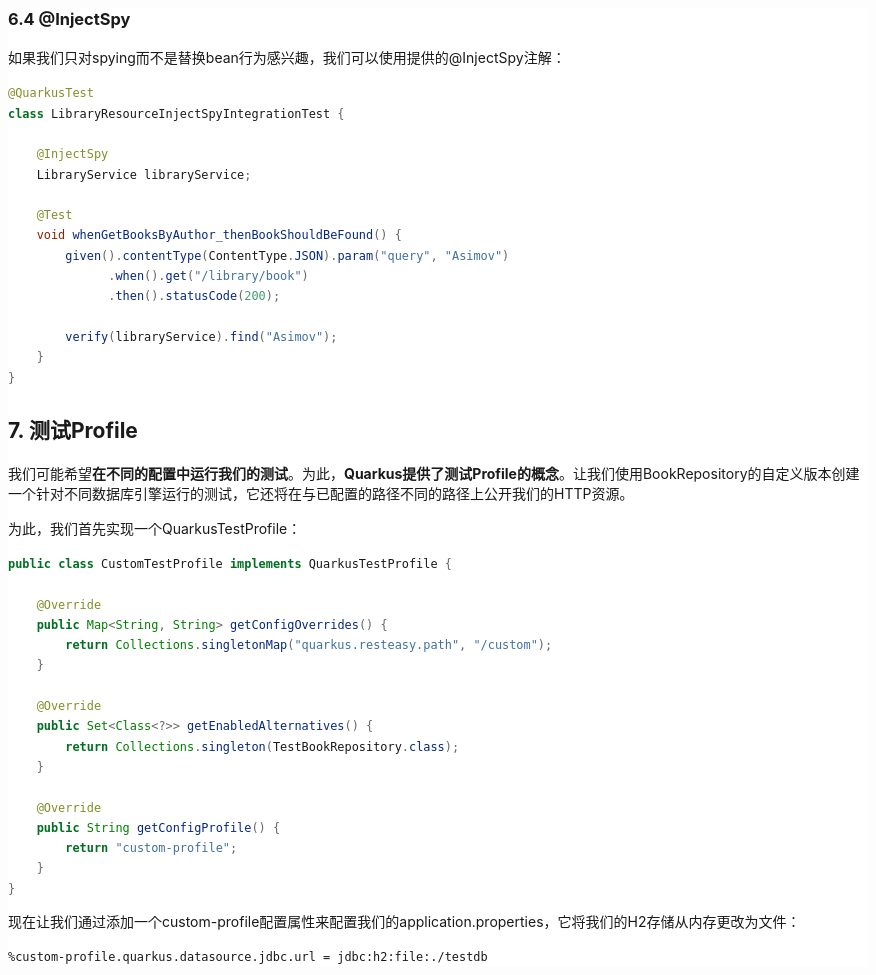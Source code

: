 ### 6.4 @InjectSpy

如果我们只对spying而不是替换bean行为感兴趣，我们可以使用提供的@InjectSpy注解：

```java
@QuarkusTest
class LibraryResourceInjectSpyIntegrationTest {

    @InjectSpy
    LibraryService libraryService;

    @Test
    void whenGetBooksByAuthor_thenBookShouldBeFound() {
        given().contentType(ContentType.JSON).param("query", "Asimov")
              .when().get("/library/book")
              .then().statusCode(200);

        verify(libraryService).find("Asimov");
    }
}
```

## 7. 测试Profile

我们可能希望**在不同的配置中运行我们的测试**。为此，**Quarkus提供了测试Profile的概念**。让我们使用BookRepository的自定义版本创建一个针对不同数据库引擎运行的测试，它还将在与已配置的路径不同的路径上公开我们的HTTP资源。

为此，我们首先实现一个QuarkusTestProfile：

```java
public class CustomTestProfile implements QuarkusTestProfile {

    @Override
    public Map<String, String> getConfigOverrides() {
        return Collections.singletonMap("quarkus.resteasy.path", "/custom");
    }

    @Override
    public Set<Class<?>> getEnabledAlternatives() {
        return Collections.singleton(TestBookRepository.class);
    }

    @Override
    public String getConfigProfile() {
        return "custom-profile";
    }
}
```

现在让我们通过添加一个custom-profile配置属性来配置我们的application.properties，它将我们的H2存储从内存更改为文件：

```shell
%custom-profile.quarkus.datasource.jdbc.url = jdbc:h2:file:./testdb
```
